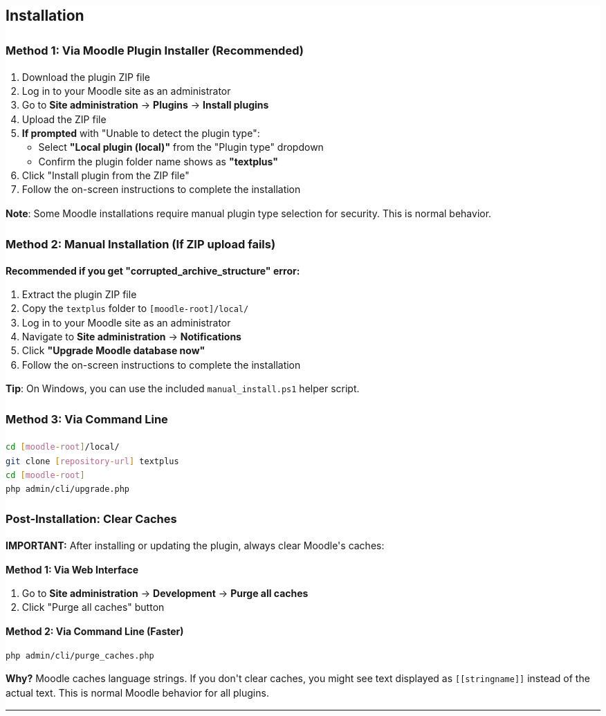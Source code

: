 
## Installation

### Method 1: Via Moodle Plugin Installer (Recommended)

1. Download the plugin ZIP file
2. Log in to your Moodle site as an administrator
3. Go to **Site administration** → **Plugins** → **Install plugins**
4. Upload the ZIP file
5. **If prompted** with "Unable to detect the plugin type":
   - Select **"Local plugin (local)"** from the "Plugin type" dropdown
   - Confirm the plugin folder name shows as **"textplus"**
6. Click "Install plugin from the ZIP file"
7. Follow the on-screen instructions to complete the installation

**Note**: Some Moodle installations require manual plugin type selection for security. This is normal behavior.

### Method 2: Manual Installation (If ZIP upload fails)

**Recommended if you get "corrupted_archive_structure" error:**

1. Extract the plugin ZIP file
2. Copy the `textplus` folder to `[moodle-root]/local/`
3. Log in to your Moodle site as an administrator
4. Navigate to **Site administration** → **Notifications**
5. Click **"Upgrade Moodle database now"**
6. Follow the on-screen instructions to complete the installation

**Tip**: On Windows, you can use the included `manual_install.ps1` helper script.

### Method 3: Via Command Line

```bash
cd [moodle-root]/local/
git clone [repository-url] textplus
cd [moodle-root]
php admin/cli/upgrade.php
```

### Post-Installation: Clear Caches

**IMPORTANT:** After installing or updating the plugin, always clear Moodle's caches:

**Method 1: Via Web Interface**
1. Go to **Site administration** → **Development** → **Purge all caches**
2. Click "Purge all caches" button

**Method 2: Via Command Line (Faster)**
```bash
php admin/cli/purge_caches.php
```

**Why?** Moodle caches language strings. If you don't clear caches, you might see text displayed as `[[stringname]]` instead of the actual text. This is normal Moodle behavior for all plugins.

---